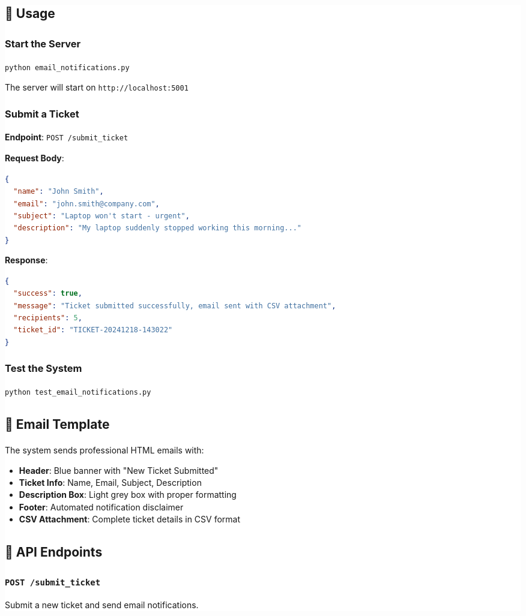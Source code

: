 ## 🚀 Usage

### Start the Server

```bash
python email_notifications.py
```

The server will start on `http://localhost:5001`

### Submit a Ticket

**Endpoint**: `POST /submit_ticket`

**Request Body**:
```json
{
  "name": "John Smith",
  "email": "john.smith@company.com",
  "subject": "Laptop won't start - urgent",
  "description": "My laptop suddenly stopped working this morning..."
}
```

**Response**:
```json
{
  "success": true,
  "message": "Ticket submitted successfully, email sent with CSV attachment",
  "recipients": 5,
  "ticket_id": "TICKET-20241218-143022"
}
```

### Test the System

```bash
python test_email_notifications.py
```

## 📧 Email Template

The system sends professional HTML emails with:

- **Header**: Blue banner with "New Ticket Submitted"
- **Ticket Info**: Name, Email, Subject, Description
- **Description Box**: Light grey box with proper formatting
- **Footer**: Automated notification disclaimer
- **CSV Attachment**: Complete ticket details in CSV format

## 🔧 API Endpoints

### `POST /submit_ticket`
Submit a new ticket and send email notifications.
